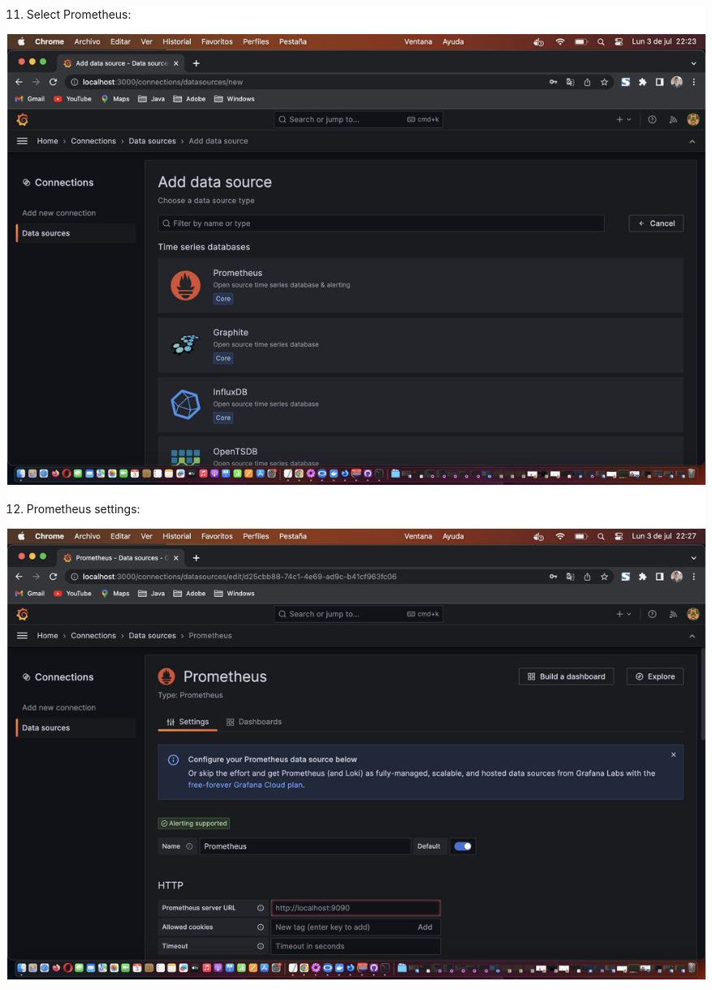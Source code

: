 11. Select Prometheus:

   ![Grafana Data sources](images/11.png)
   
12. Prometheus settings:

   ![Prometheus Data source](images/12.png)
   